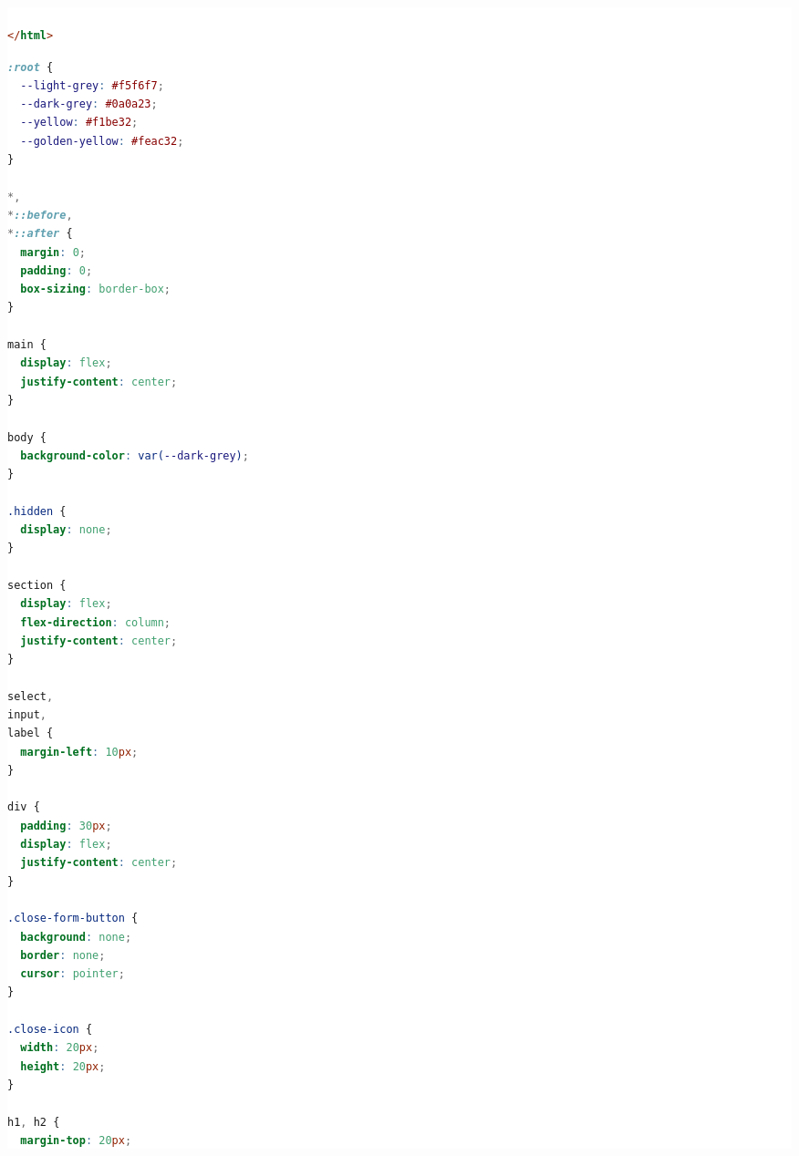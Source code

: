 ```html

</html>
```

```css
:root {
  --light-grey: #f5f6f7;
  --dark-grey: #0a0a23;
  --yellow: #f1be32;
  --golden-yellow: #feac32;
}

*,
*::before,
*::after {
  margin: 0;
  padding: 0;
  box-sizing: border-box;
}

main {
  display: flex;
  justify-content: center;
}

body {
  background-color: var(--dark-grey);
}

.hidden {
  display: none;
}

section {
  display: flex;
  flex-direction: column;
  justify-content: center;
}

select,
input,
label {
  margin-left: 10px;
}

div {
  padding: 30px;
  display: flex;
  justify-content: center;
}

.close-form-button {
  background: none;
  border: none;
  cursor: pointer;
}

.close-icon {
  width: 20px;
  height: 20px;
}

h1, h2 {
  margin-top: 20px;
```